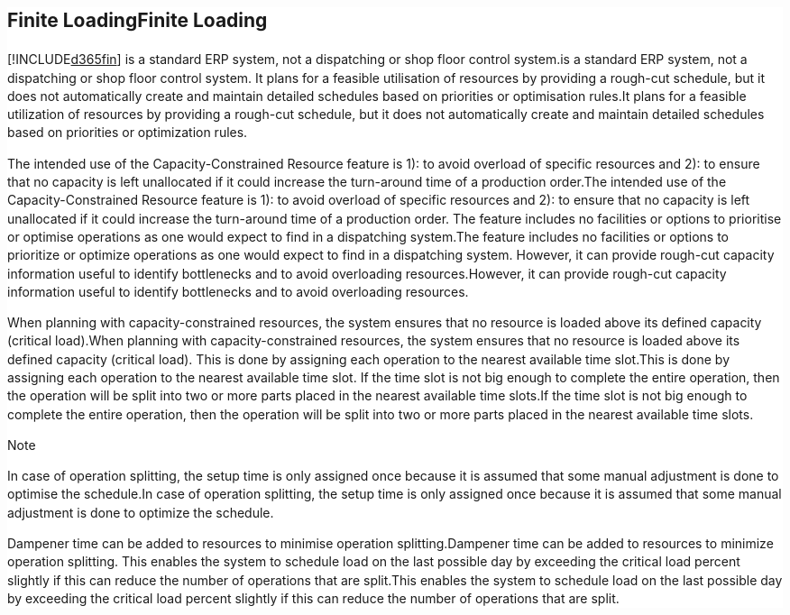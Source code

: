 ##  <a name="finite-loading"></a><span data-ttu-id="a550c-347">Finite Loading</span><span class="sxs-lookup"><span data-stu-id="a550c-347">Finite Loading</span></span>  
[!INCLUDE[d365fin](includes/d365fin_md.md)] <span data-ttu-id="a550c-348">is a standard ERP system, not a dispatching or shop floor control system.</span><span class="sxs-lookup"><span data-stu-id="a550c-348">is a standard ERP system, not a dispatching or shop floor control system.</span></span> <span data-ttu-id="a550c-349">It plans for a feasible utilisation of resources by providing a rough-cut schedule, but it does not automatically create and maintain detailed schedules based on priorities or optimisation rules.</span><span class="sxs-lookup"><span data-stu-id="a550c-349">It plans for a feasible utilization of resources by providing a rough-cut schedule, but it does not automatically create and maintain detailed schedules based on priorities or optimization rules.</span></span>  

<span data-ttu-id="a550c-350">The intended use of the Capacity-Constrained Resource feature is 1): to avoid overload of specific resources and 2): to ensure that no capacity is left unallocated if it could increase the turn-around time of a production order.</span><span class="sxs-lookup"><span data-stu-id="a550c-350">The intended use of the Capacity-Constrained Resource feature is 1): to avoid overload of specific resources and 2): to ensure that no capacity is left unallocated if it could increase the turn-around time of a production order.</span></span> <span data-ttu-id="a550c-351">The feature includes no facilities or options to prioritise or optimise operations as one would expect to find in a dispatching system.</span><span class="sxs-lookup"><span data-stu-id="a550c-351">The feature includes no facilities or options to prioritize or optimize operations as one would expect to find in a dispatching system.</span></span> <span data-ttu-id="a550c-352">However, it can provide rough-cut capacity information useful to identify bottlenecks and to avoid overloading resources.</span><span class="sxs-lookup"><span data-stu-id="a550c-352">However, it can provide rough-cut capacity information useful to identify bottlenecks and to avoid overloading resources.</span></span>  

<span data-ttu-id="a550c-353">When planning with capacity-constrained resources, the system ensures that no resource is loaded above its defined capacity (critical load).</span><span class="sxs-lookup"><span data-stu-id="a550c-353">When planning with capacity-constrained resources, the system ensures that no resource is loaded above its defined capacity (critical load).</span></span> <span data-ttu-id="a550c-354">This is done by assigning each operation to the nearest available time slot.</span><span class="sxs-lookup"><span data-stu-id="a550c-354">This is done by assigning each operation to the nearest available time slot.</span></span> <span data-ttu-id="a550c-355">If the time slot is not big enough to complete the entire operation, then the operation will be split into two or more parts placed in the nearest available time slots.</span><span class="sxs-lookup"><span data-stu-id="a550c-355">If the time slot is not big enough to complete the entire operation, then the operation will be split into two or more parts placed in the nearest available time slots.</span></span>  

> [!NOTE]  
>  <span data-ttu-id="a550c-356">In case of operation splitting, the setup time is only assigned once because it is assumed that some manual adjustment is done to optimise the schedule.</span><span class="sxs-lookup"><span data-stu-id="a550c-356">In case of operation splitting, the setup time is only assigned once because it is assumed that some manual adjustment is done to optimize the schedule.</span></span>  

<span data-ttu-id="a550c-357">Dampener time can be added to resources to minimise operation splitting.</span><span class="sxs-lookup"><span data-stu-id="a550c-357">Dampener time can be added to resources to minimize operation splitting.</span></span> <span data-ttu-id="a550c-358">This enables the system to schedule load on the last possible day by exceeding the critical load percent slightly if this can reduce the number of operations that are split.</span><span class="sxs-lookup"><span data-stu-id="a550c-358">This enables the system to schedule load on the last possible day by exceeding the critical load percent slightly if this can reduce the number of operations that are split.</span></span>  
